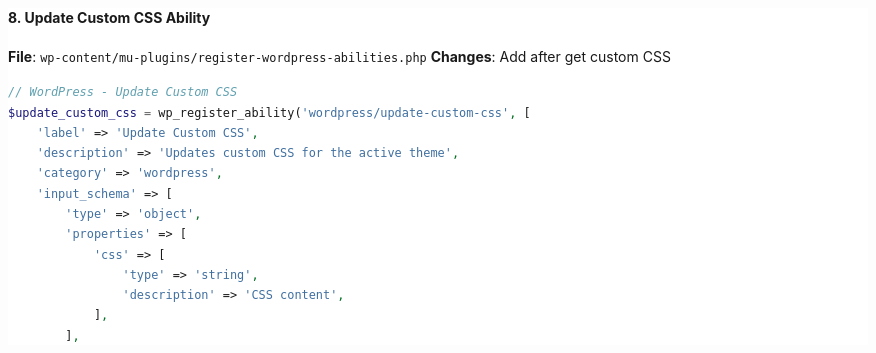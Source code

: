 #### 8. Update Custom CSS Ability
**File**: `wp-content/mu-plugins/register-wordpress-abilities.php`
**Changes**: Add after get custom CSS

```php
// WordPress - Update Custom CSS
$update_custom_css = wp_register_ability('wordpress/update-custom-css', [
    'label' => 'Update Custom CSS',
    'description' => 'Updates custom CSS for the active theme',
    'category' => 'wordpress',
    'input_schema' => [
        'type' => 'object',
        'properties' => [
            'css' => [
                'type' => 'string',
                'description' => 'CSS content',
            ],
        ],
